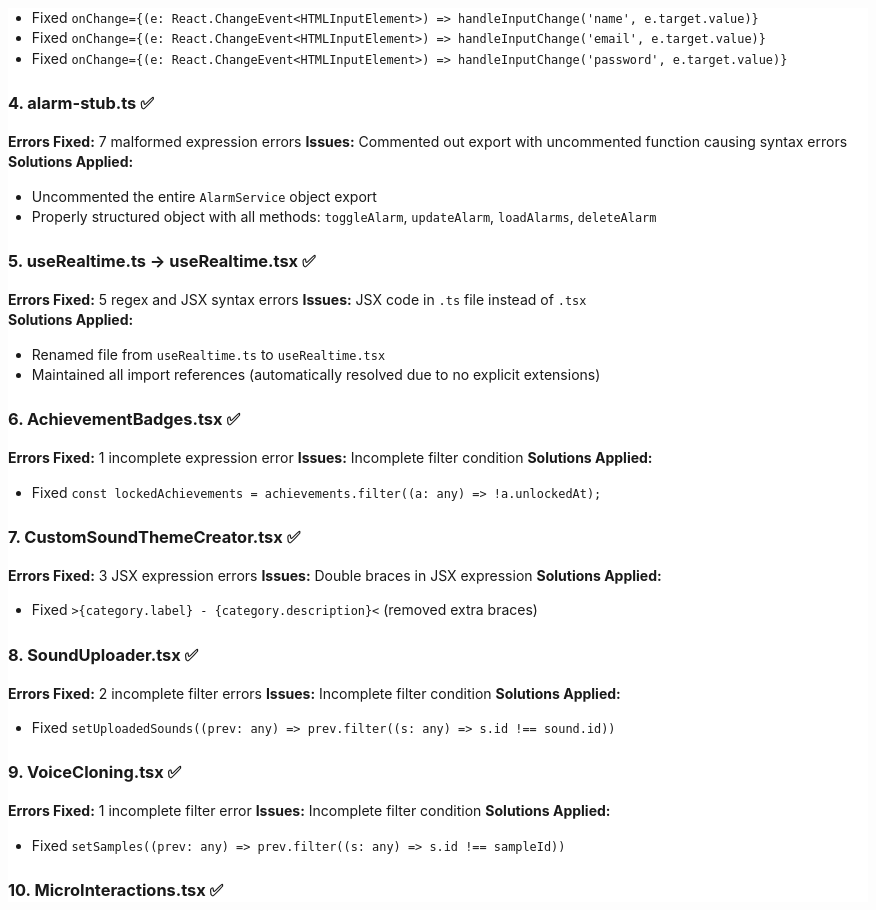 - Fixed
  `onChange={(e: React.ChangeEvent<HTMLInputElement>) => handleInputChange('name', e.target.value)}`
- Fixed
  `onChange={(e: React.ChangeEvent<HTMLInputElement>) => handleInputChange('email', e.target.value)}`
- Fixed
  `onChange={(e: React.ChangeEvent<HTMLInputElement>) => handleInputChange('password', e.target.value)}`

### 4. alarm-stub.ts ✅

**Errors Fixed:** 7 malformed expression errors **Issues:** Commented out export with uncommented
function causing syntax errors **Solutions Applied:**

- Uncommented the entire `AlarmService` object export
- Properly structured object with all methods: `toggleAlarm`, `updateAlarm`, `loadAlarms`,
  `deleteAlarm`

### 5. useRealtime.ts → useRealtime.tsx ✅

**Errors Fixed:** 5 regex and JSX syntax errors **Issues:** JSX code in `.ts` file instead of
`.tsx`  
**Solutions Applied:**

- Renamed file from `useRealtime.ts` to `useRealtime.tsx`
- Maintained all import references (automatically resolved due to no explicit extensions)

### 6. AchievementBadges.tsx ✅

**Errors Fixed:** 1 incomplete expression error **Issues:** Incomplete filter condition **Solutions
Applied:**

- Fixed `const lockedAchievements = achievements.filter((a: any) => !a.unlockedAt);`

### 7. CustomSoundThemeCreator.tsx ✅

**Errors Fixed:** 3 JSX expression errors **Issues:** Double braces in JSX expression **Solutions
Applied:**

- Fixed `>{category.label} - {category.description}<` (removed extra braces)

### 8. SoundUploader.tsx ✅

**Errors Fixed:** 2 incomplete filter errors **Issues:** Incomplete filter condition **Solutions
Applied:**

- Fixed `setUploadedSounds((prev: any) => prev.filter((s: any) => s.id !== sound.id))`

### 9. VoiceCloning.tsx ✅

**Errors Fixed:** 1 incomplete filter error **Issues:** Incomplete filter condition **Solutions
Applied:**

- Fixed `setSamples((prev: any) => prev.filter((s: any) => s.id !== sampleId))`

### 10. MicroInteractions.tsx ✅
